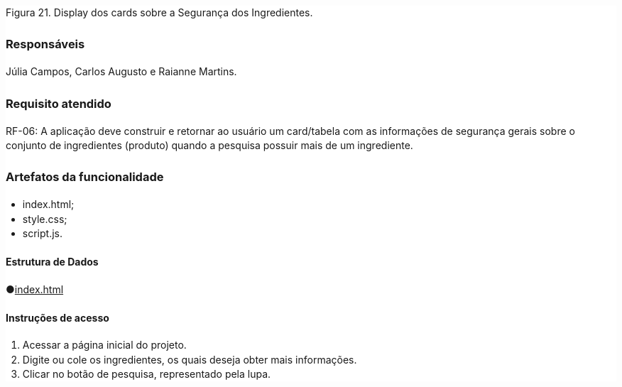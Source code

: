 Figura 21. Display dos cards sobre a Segurança dos Ingredientes.

### Responsáveis
Júlia Campos, Carlos Augusto e Raianne Martins.

### Requisito atendido
RF-06: A aplicação deve construir e retornar ao usuário um card/tabela com as informações de segurança gerais sobre o conjunto de ingredientes (produto) quando a pesquisa possuir mais de um ingrediente.

### Artefatos da funcionalidade

- index.html;
- style.css;
- script.js.

#### Estrutura de Dados

●<a href="https://github.com/ICEI-PUC-Minas-PMV-ADS/pmv-ads-2024-1-e1-proj-web-t10-pmv-ads-2024-1-e1-proj-web-cosmepedia/blob/main/codigo-fonte/index.html">index.html</a>

#### Instruções de acesso
1. Acessar a página inicial do projeto.
2. Digite ou cole os ingredientes, os quais deseja obter mais informações.
3. Clicar no botão de pesquisa, representado pela lupa. 


